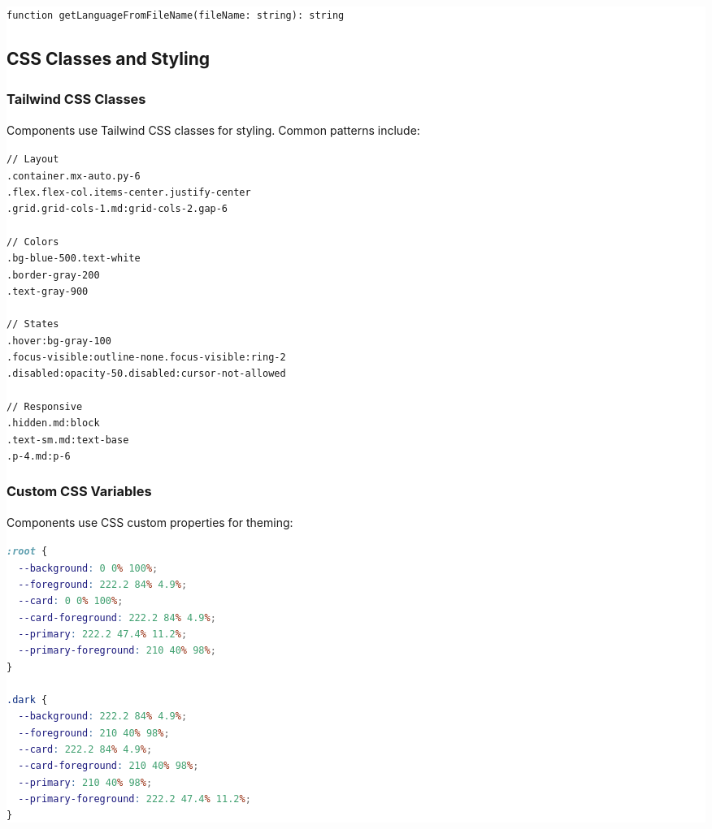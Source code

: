 ```tsx
function getLanguageFromFileName(fileName: string): string
```

## CSS Classes and Styling

### Tailwind CSS Classes

Components use Tailwind CSS classes for styling. Common patterns include:

```tsx
// Layout
.container.mx-auto.py-6
.flex.flex-col.items-center.justify-center
.grid.grid-cols-1.md:grid-cols-2.gap-6

// Colors
.bg-blue-500.text-white
.border-gray-200
.text-gray-900

// States
.hover:bg-gray-100
.focus-visible:outline-none.focus-visible:ring-2
.disabled:opacity-50.disabled:cursor-not-allowed

// Responsive
.hidden.md:block
.text-sm.md:text-base
.p-4.md:p-6
```

### Custom CSS Variables

Components use CSS custom properties for theming:

```css
:root {
  --background: 0 0% 100%;
  --foreground: 222.2 84% 4.9%;
  --card: 0 0% 100%;
  --card-foreground: 222.2 84% 4.9%;
  --primary: 222.2 47.4% 11.2%;
  --primary-foreground: 210 40% 98%;
}

.dark {
  --background: 222.2 84% 4.9%;
  --foreground: 210 40% 98%;
  --card: 222.2 84% 4.9%;
  --card-foreground: 210 40% 98%;
  --primary: 210 40% 98%;
  --primary-foreground: 222.2 47.4% 11.2%;
}
```